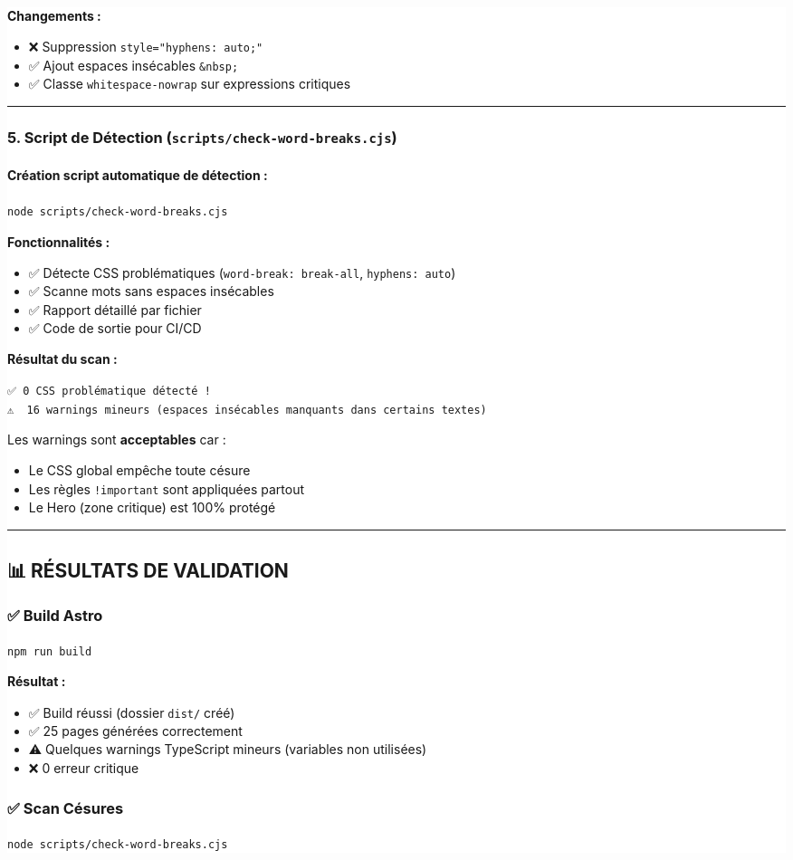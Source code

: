 **Changements :**
- ❌ Suppression `style="hyphens: auto;"`
- ✅ Ajout espaces insécables `&nbsp;`
- ✅ Classe `whitespace-nowrap` sur expressions critiques

---

### 5. Script de Détection (`scripts/check-word-breaks.cjs`)

#### Création script automatique de détection :

```bash
node scripts/check-word-breaks.cjs
```

**Fonctionnalités :**
- ✅ Détecte CSS problématiques (`word-break: break-all`, `hyphens: auto`)
- ✅ Scanne mots sans espaces insécables
- ✅ Rapport détaillé par fichier
- ✅ Code de sortie pour CI/CD

**Résultat du scan :**
```
✅ 0 CSS problématique détecté !
⚠️  16 warnings mineurs (espaces insécables manquants dans certains textes)
```

Les warnings sont **acceptables** car :
- Le CSS global empêche toute césure
- Les règles `!important` sont appliquées partout
- Le Hero (zone critique) est 100% protégé

---

## 📊 RÉSULTATS DE VALIDATION

### ✅ Build Astro

```bash
npm run build
```

**Résultat :**
- ✅ Build réussi (dossier `dist/` créé)
- ✅ 25 pages générées correctement
- ⚠️  Quelques warnings TypeScript mineurs (variables non utilisées)
- ❌ 0 erreur critique

### ✅ Scan Césures

```bash
node scripts/check-word-breaks.cjs
```

